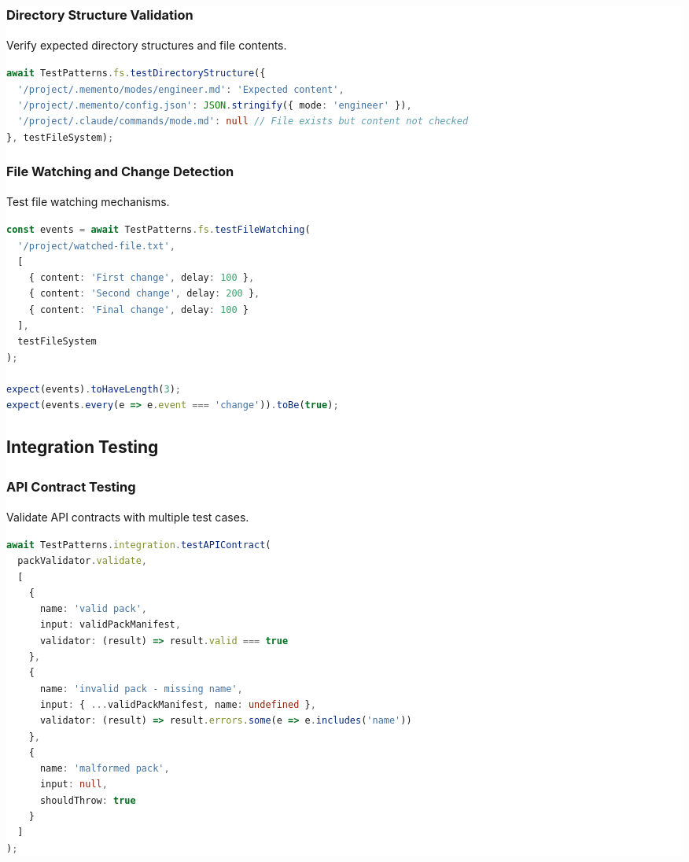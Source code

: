 ### Directory Structure Validation

Verify expected directory structures and file contents.

```typescript
await TestPatterns.fs.testDirectoryStructure({
  '/project/.memento/modes/engineer.md': 'Expected content',
  '/project/.memento/config.json': JSON.stringify({ mode: 'engineer' }),
  '/project/.claude/commands/mode.md': null // File exists but content not checked
}, testFileSystem);
```

### File Watching and Change Detection

Test file watching mechanisms.

```typescript
const events = await TestPatterns.fs.testFileWatching(
  '/project/watched-file.txt',
  [
    { content: 'First change', delay: 100 },
    { content: 'Second change', delay: 200 },
    { content: 'Final change', delay: 100 }
  ],
  testFileSystem
);

expect(events).toHaveLength(3);
expect(events.every(e => e.event === 'change')).toBe(true);
```

## Integration Testing

### API Contract Testing

Validate API contracts with multiple test cases.

```typescript
await TestPatterns.integration.testAPIContract(
  packValidator.validate,
  [
    {
      name: 'valid pack',
      input: validPackManifest,
      validator: (result) => result.valid === true
    },
    {
      name: 'invalid pack - missing name',
      input: { ...validPackManifest, name: undefined },
      validator: (result) => result.errors.some(e => e.includes('name'))
    },
    {
      name: 'malformed pack',
      input: null,
      shouldThrow: true
    }
  ]
);
```
